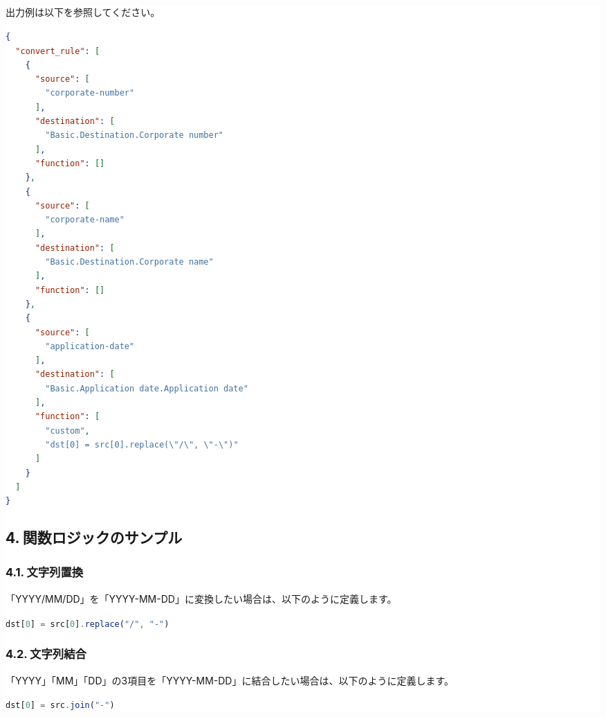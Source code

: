 出力例は以下を参照してください。

```json
{
  "convert_rule": [
    {
      "source": [
        "corporate-number"
      ],
      "destination": [
        "Basic.Destination.Corporate number"
      ],
      "function": []
    },
    {
      "source": [
        "corporate-name"
      ],
      "destination": [
        "Basic.Destination.Corporate name"
      ],
      "function": []
    },
    {
      "source": [
        "application-date"
      ],
      "destination": [
        "Basic.Application date.Application date"
      ],
      "function": [
        "custom",
        "dst[0] = src[0].replace(\"/\", \"-\")"
      ]
    }
  ]
}
```
## 4. 関数ロジックのサンプル

### 4.1. 文字列置換
「YYYY/MM/DD」を「YYYY-MM-DD」に変換したい場合は、以下のように定義します。

```js
dst[0] = src[0].replace("/", "-")
```

### 4.2. 文字列結合
「YYYY」「MM」「DD」の3項目を「YYYY-MM-DD」に結合したい場合は、以下のように定義します。

```js
dst[0] = src.join("-")
```
